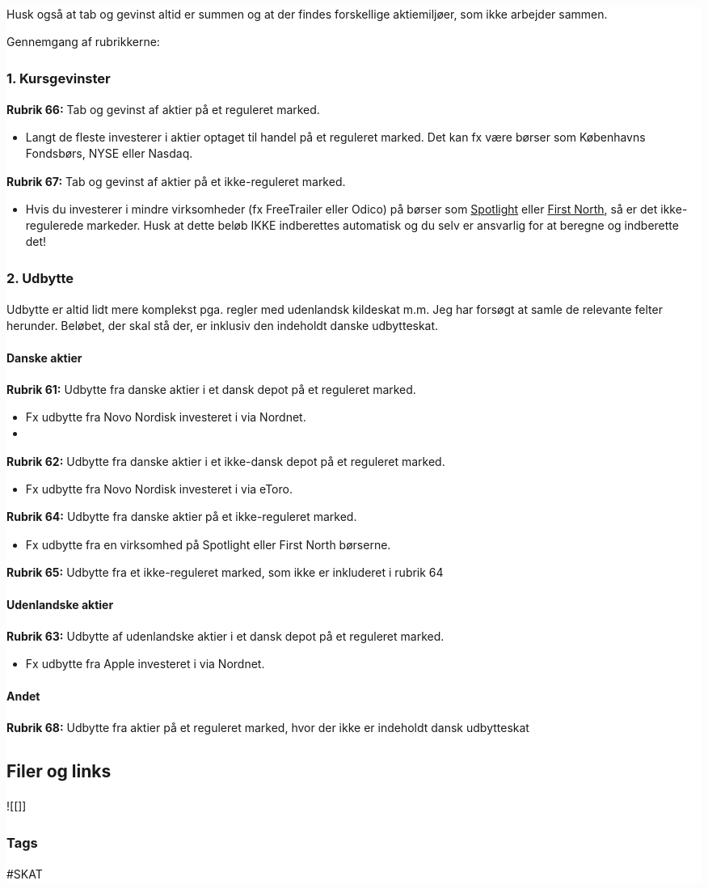 Husk også at tab og gevinst altid er summen og at der findes forskellige aktiemiljøer, som ikke arbejder sammen.

Gennemgang af rubrikkerne:

### 1. Kursgevinster 
**Rubrik 66:** Tab og gevinst af aktier på et reguleret marked. 
- Langt de fleste investerer i aktier optaget til handel på et reguleret marked. Det kan fx være børser som Københavns Fondsbørs, NYSE eller Nasdaq. 

**Rubrik 67:** Tab og gevinst af aktier på et ikke-reguleret marked. 
- Hvis du investerer i mindre virksomheder (fx FreeTrailer eller Odico) på børser som [Spotlight](https://spotlightstockmarket.com/en/market-overview/listings/) eller [First North](http://www.nasdaqomxnordic.com/shares/listed-companies/first-north), så er det ikke-regulerede markeder. Husk at dette beløb IKKE indberettes automatisk og du selv er ansvarlig for at beregne og indberette det! 

### 2. Udbytte 
Udbytte er altid lidt mere komplekst pga. regler med udenlandsk kildeskat m.m. Jeg har forsøgt at samle de relevante felter herunder. Beløbet, der skal stå der, er inklusiv den indeholdt danske udbytteskat. 

#### Danske aktier 
**Rubrik 61:** Udbytte fra danske aktier i et dansk depot på et reguleret marked.  
- Fx udbytte fra Novo Nordisk investeret i via Nordnet. 
- 
**Rubrik 62:** Udbytte fra danske aktier i et ikke-dansk depot på et reguleret marked. 
- Fx udbytte fra Novo Nordisk investeret i via eToro. 

**Rubrik 64:** Udbytte fra danske aktier på et ikke-reguleret marked. 
- Fx udbytte fra en virksomhed på Spotlight eller First North børserne. 

**Rubrik 65:** Udbytte fra et ikke-reguleret marked, som ikke er inkluderet i rubrik 64 

#### Udenlandske aktier 
**Rubrik 63:** Udbytte af udenlandske aktier i et dansk depot på et reguleret marked.  
- Fx udbytte fra Apple investeret i via Nordnet. 

#### Andet 
**Rubrik 68:** Udbytte fra aktier på et reguleret marked, hvor der ikke er indeholdt dansk udbytteskat

## Filer og links
![[]]

### Tags
#SKAT